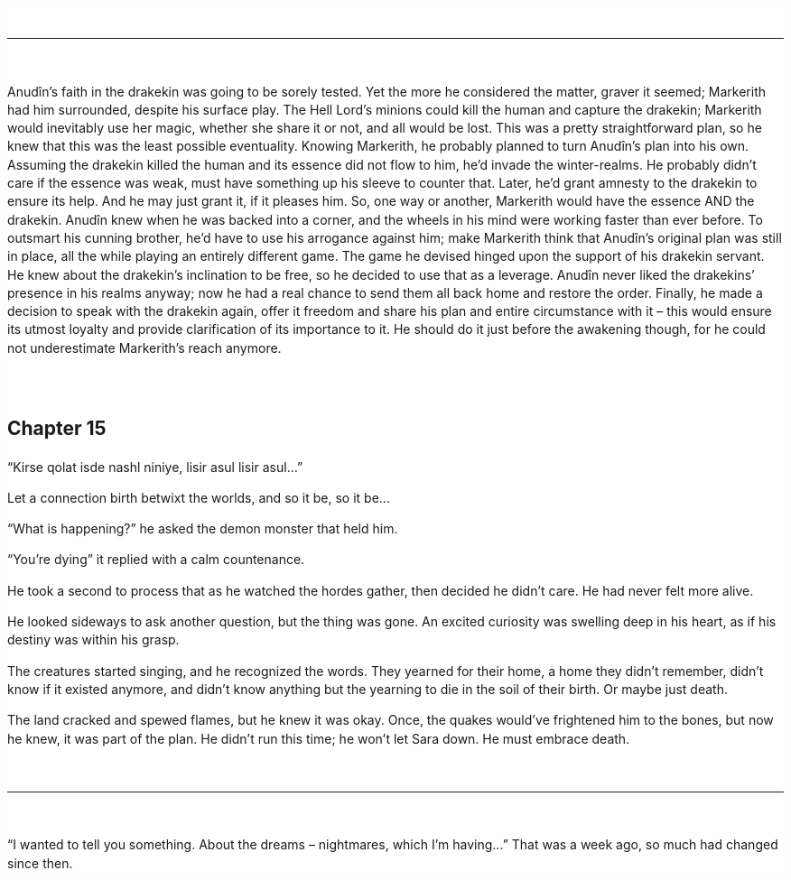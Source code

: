 
&nbsp;
***
&nbsp;

Anudîn’s faith in the drakekin was going to be sorely tested. Yet the more he considered the matter, graver it seemed; Markerith had him surrounded, despite his surface play. The Hell Lord’s minions could kill the human and capture the drakekin; Markerith would inevitably use her magic, whether she share it or not, and all would be lost. This was a pretty straightforward plan, so he knew that this was the least possible eventuality. Knowing Markerith, he probably planned to turn Anudîn’s plan into his own. Assuming the drakekin killed the human and its essence did not flow to him, he’d invade the winter-realms. He probably didn’t care if the essence was weak, must have something up his sleeve to counter that. Later, he’d grant amnesty to the drakekin to ensure its help. And he may just grant it, if it pleases him. So, one way or another, Markerith would have the essence AND the drakekin. Anudîn knew when he was backed into a corner, and the wheels in his mind were working faster than ever before. To outsmart his cunning brother, he’d have to use his arrogance against him; make Markerith think that Anudîn’s original plan was still in place, all the while playing an entirely different game. The game he devised hinged upon the support of his drakekin servant. He knew about the drakekin’s inclination to be free, so he decided to use that as a leverage. Anudîn never liked the drakekins’ presence in his realms anyway; now he had a real chance to send them all back home and restore the order. Finally, he made a decision to speak with the drakekin again, offer it freedom and share his plan and entire circumstance with it – this would ensure its utmost loyalty and provide clarification of its importance to it. He should do it just before the awakening though, for he could not underestimate Markerith’s reach anymore.

&nbsp;

## Chapter 15

“Kirse qolat isde nashl niniye, lisir asul lisir asul…”

Let a connection birth betwixt the worlds, and so it be, so it be...

“What is happening?” he asked the demon monster that held him.

“You’re dying” it replied with a calm countenance.

He took a second to process that as he watched the hordes gather, then decided he didn’t care. He had never felt more alive.

He looked sideways to ask another question, but the thing was gone. An excited curiosity was swelling deep in his heart, as if his destiny was within his grasp.

The creatures started singing, and he recognized the words. They yearned for their home, a home they didn’t remember, didn’t know if it existed anymore, and didn’t know anything but the yearning to die in the soil of their birth. Or maybe just death.

The land cracked and spewed flames, but he knew it was okay. Once, the quakes would’ve frightened him to the bones, but now he knew, it was part of the plan. He didn’t run this time; he won’t let Sara down. He must embrace death.

&nbsp;
***
&nbsp;

“I wanted to tell you something. About the dreams – nightmares, which I’m having...” That was a week ago, so much had changed since then.

